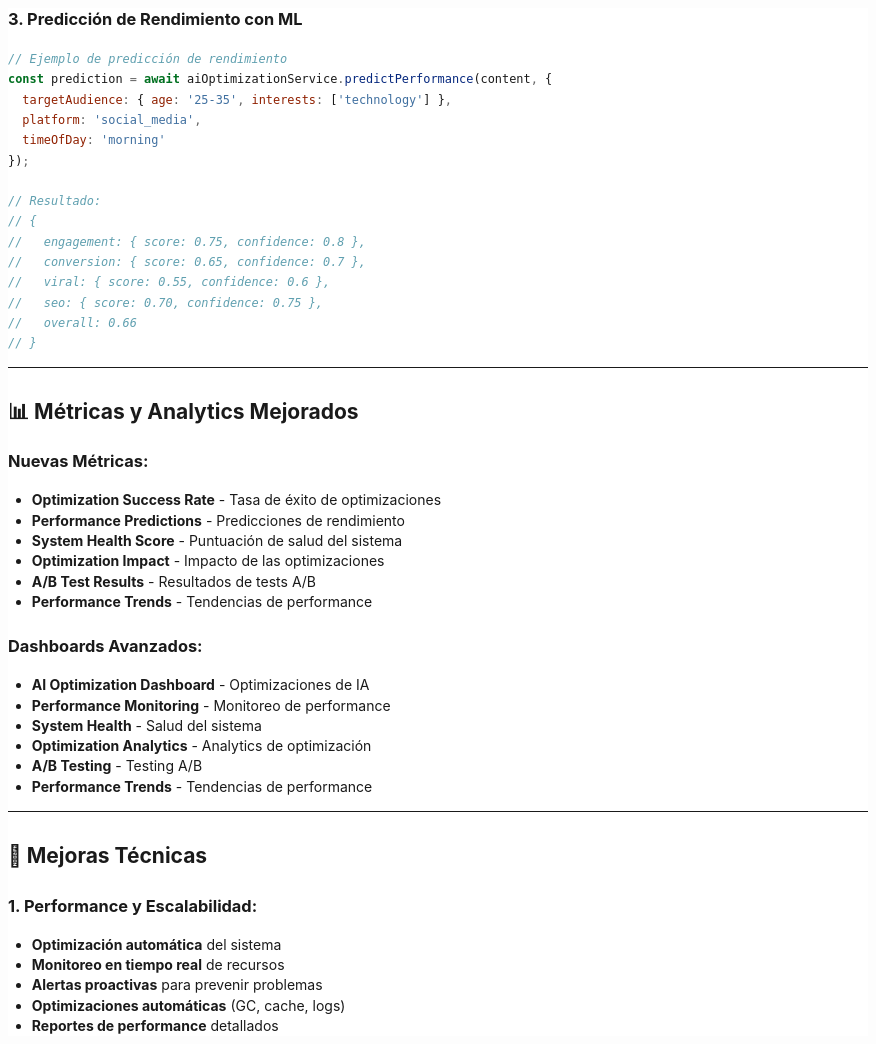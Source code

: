### **3. Predicción de Rendimiento con ML**
```javascript
// Ejemplo de predicción de rendimiento
const prediction = await aiOptimizationService.predictPerformance(content, {
  targetAudience: { age: '25-35', interests: ['technology'] },
  platform: 'social_media',
  timeOfDay: 'morning'
});

// Resultado:
// {
//   engagement: { score: 0.75, confidence: 0.8 },
//   conversion: { score: 0.65, confidence: 0.7 },
//   viral: { score: 0.55, confidence: 0.6 },
//   seo: { score: 0.70, confidence: 0.75 },
//   overall: 0.66
// }
```

---

## 📊 **Métricas y Analytics Mejorados**

### **Nuevas Métricas:**
- **Optimization Success Rate** - Tasa de éxito de optimizaciones
- **Performance Predictions** - Predicciones de rendimiento
- **System Health Score** - Puntuación de salud del sistema
- **Optimization Impact** - Impacto de las optimizaciones
- **A/B Test Results** - Resultados de tests A/B
- **Performance Trends** - Tendencias de performance

### **Dashboards Avanzados:**
- **AI Optimization Dashboard** - Optimizaciones de IA
- **Performance Monitoring** - Monitoreo de performance
- **System Health** - Salud del sistema
- **Optimization Analytics** - Analytics de optimización
- **A/B Testing** - Testing A/B
- **Performance Trends** - Tendencias de performance

---

## 🔧 **Mejoras Técnicas**

### **1. Performance y Escalabilidad:**
- **Optimización automática** del sistema
- **Monitoreo en tiempo real** de recursos
- **Alertas proactivas** para prevenir problemas
- **Optimizaciones automáticas** (GC, cache, logs)
- **Reportes de performance** detallados
